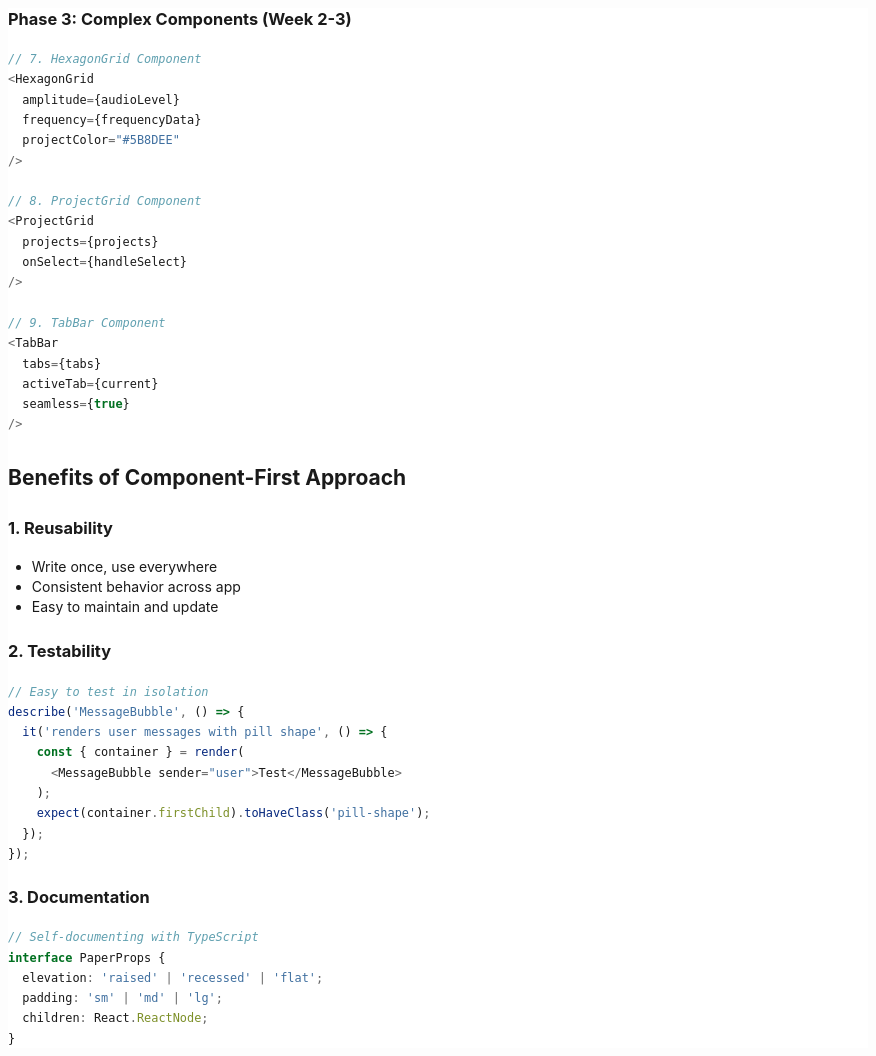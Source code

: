 ### Phase 3: Complex Components (Week 2-3)
```typescript
// 7. HexagonGrid Component
<HexagonGrid 
  amplitude={audioLevel}
  frequency={frequencyData}
  projectColor="#5B8DEE"
/>

// 8. ProjectGrid Component
<ProjectGrid 
  projects={projects}
  onSelect={handleSelect}
/>

// 9. TabBar Component
<TabBar 
  tabs={tabs}
  activeTab={current}
  seamless={true}
/>
```

## Benefits of Component-First Approach

### 1. **Reusability**
- Write once, use everywhere
- Consistent behavior across app
- Easy to maintain and update

### 2. **Testability**
```typescript
// Easy to test in isolation
describe('MessageBubble', () => {
  it('renders user messages with pill shape', () => {
    const { container } = render(
      <MessageBubble sender="user">Test</MessageBubble>
    );
    expect(container.firstChild).toHaveClass('pill-shape');
  });
});
```

### 3. **Documentation**
```typescript
// Self-documenting with TypeScript
interface PaperProps {
  elevation: 'raised' | 'recessed' | 'flat';
  padding: 'sm' | 'md' | 'lg';
  children: React.ReactNode;
}
```
